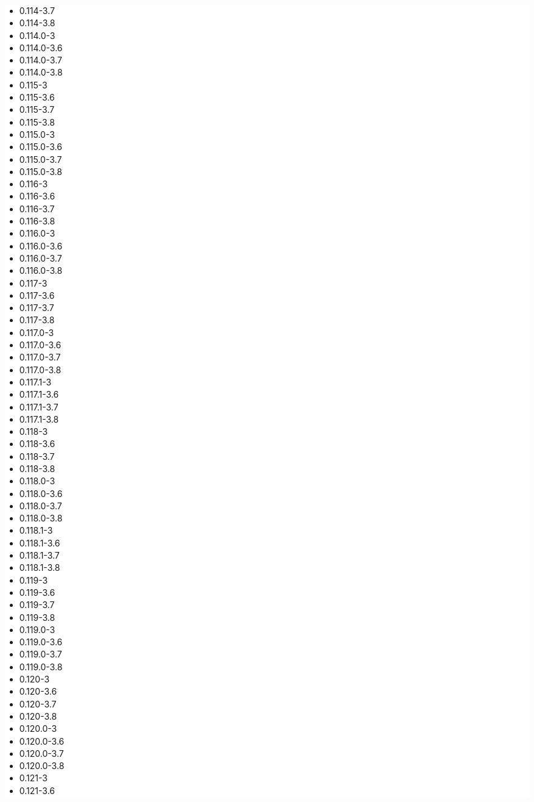 - 0.114-3.7
- 0.114-3.8
- 0.114.0-3
- 0.114.0-3.6
- 0.114.0-3.7
- 0.114.0-3.8
- 0.115-3
- 0.115-3.6
- 0.115-3.7
- 0.115-3.8
- 0.115.0-3
- 0.115.0-3.6
- 0.115.0-3.7
- 0.115.0-3.8
- 0.116-3
- 0.116-3.6
- 0.116-3.7
- 0.116-3.8
- 0.116.0-3
- 0.116.0-3.6
- 0.116.0-3.7
- 0.116.0-3.8
- 0.117-3
- 0.117-3.6
- 0.117-3.7
- 0.117-3.8
- 0.117.0-3
- 0.117.0-3.6
- 0.117.0-3.7
- 0.117.0-3.8
- 0.117.1-3
- 0.117.1-3.6
- 0.117.1-3.7
- 0.117.1-3.8
- 0.118-3
- 0.118-3.6
- 0.118-3.7
- 0.118-3.8
- 0.118.0-3
- 0.118.0-3.6
- 0.118.0-3.7
- 0.118.0-3.8
- 0.118.1-3
- 0.118.1-3.6
- 0.118.1-3.7
- 0.118.1-3.8
- 0.119-3
- 0.119-3.6
- 0.119-3.7
- 0.119-3.8
- 0.119.0-3
- 0.119.0-3.6
- 0.119.0-3.7
- 0.119.0-3.8
- 0.120-3
- 0.120-3.6
- 0.120-3.7
- 0.120-3.8
- 0.120.0-3
- 0.120.0-3.6
- 0.120.0-3.7
- 0.120.0-3.8
- 0.121-3
- 0.121-3.6